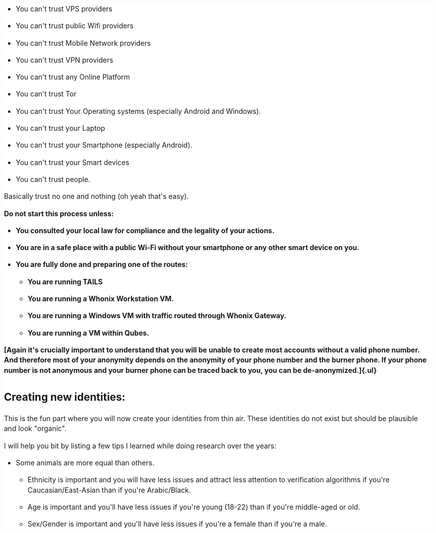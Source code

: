 -   You can't trust VPS providers

-   You can't trust public Wifi providers

-   You can't trust Mobile Network providers

-   You can't trust VPN providers

-   You can't trust any Online Platform

-   You can't trust Tor

-   You can't trust Your Operating systems (especially Android and Windows).

-   You can't trust your Laptop

-   You can't trust your Smartphone (especially Android).

-   You can't trust your Smart devices

-   You can't trust people.

Basically trust no one and nothing (oh yeah that's easy).

**Do not start this process unless:**

-   **You consulted your local law for compliance and the legality of your actions.**

-   **You are in a safe place with a public Wi-Fi without your smartphone or any other smart device on you.**

-   **You are fully done and preparing one of the routes:**

    -   **You are running TAILS**

    -   **You are running a Whonix Workstation VM.**

    -   **You are running a Windows VM with traffic routed through Whonix Gateway.**

    -   **You are running a VM within Qubes.**

**[Again it's crucially important to understand that you will be unable to create most accounts without a valid phone number. And therefore most of your anonymity depends on the anonymity of your phone number and the burner phone. If your phone number is not anonymous and your burner phone can be traced back to you, you can be de-anonymized.]{.ul}**

Creating new identities:
------------------------

This is the fun part where you will now create your identities from thin air. These identities do not exist but should be plausible and look "organic".

I will help you bit by listing a few tips I learned while doing research over the years:

-   Some animals are more equal than others.

    -   Ethnicity is important and you will have less issues and attract less attention to verification algorithms if you're Caucasian/East-Asian than if you're Arabic/Black.

    -   Age is important and you'll have less issues if you're young (18-22) than if you're middle-aged or old.

    -   Sex/Gender is important and you'll have less issues if you're a female than if you're a male.
